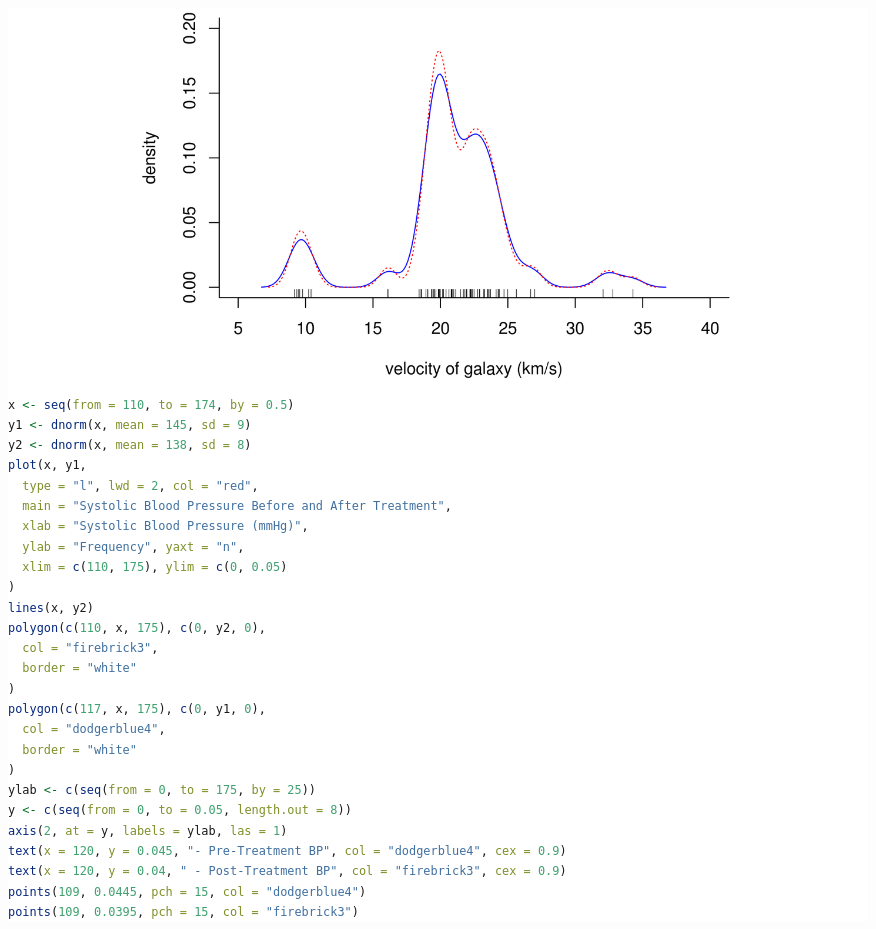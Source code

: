 <img src="dv-plot_files/figure-html/unnamed-chunk-47-1.png" width="70%" style="display: block; margin: auto;" />


```r
x <- seq(from = 110, to = 174, by = 0.5)
y1 <- dnorm(x, mean = 145, sd = 9)
y2 <- dnorm(x, mean = 138, sd = 8)
plot(x, y1,
  type = "l", lwd = 2, col = "red",
  main = "Systolic Blood Pressure Before and After Treatment",
  xlab = "Systolic Blood Pressure (mmHg)",
  ylab = "Frequency", yaxt = "n",
  xlim = c(110, 175), ylim = c(0, 0.05)
)
lines(x, y2)
polygon(c(110, x, 175), c(0, y2, 0),
  col = "firebrick3",
  border = "white"
)
polygon(c(117, x, 175), c(0, y1, 0),
  col = "dodgerblue4",
  border = "white"
)
ylab <- c(seq(from = 0, to = 175, by = 25))
y <- c(seq(from = 0, to = 0.05, length.out = 8))
axis(2, at = y, labels = ylab, las = 1)
text(x = 120, y = 0.045, "- Pre-Treatment BP", col = "dodgerblue4", cex = 0.9)
text(x = 120, y = 0.04, " - Post-Treatment BP", col = "firebrick3", cex = 0.9)
points(109, 0.0445, pch = 15, col = "dodgerblue4")
points(109, 0.0395, pch = 15, col = "firebrick3")
```
